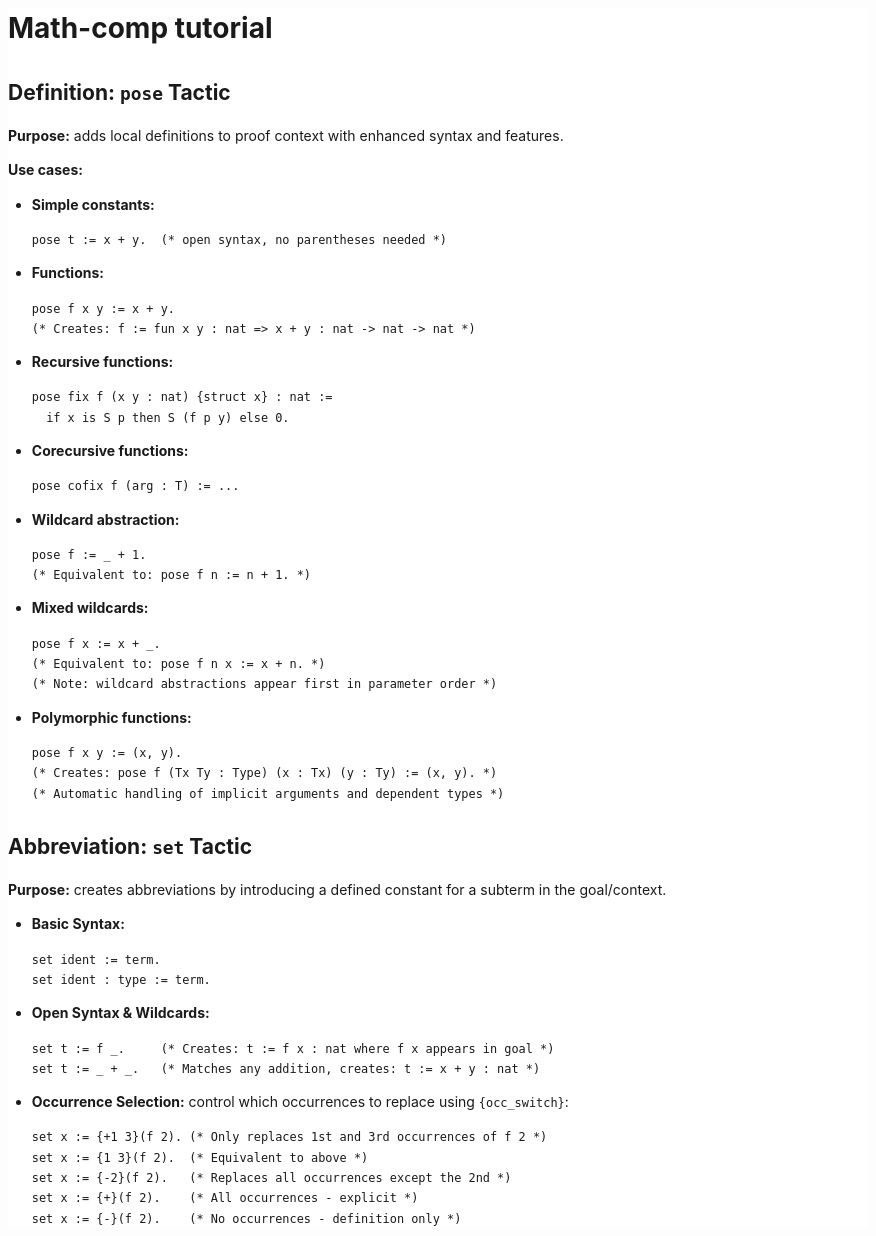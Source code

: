 # Math-comp tutorial

## Definition: `pose` Tactic

**Purpose:** adds local definitions to proof context with enhanced syntax and features.

**Use cases:**
- **Simple constants:**
  ```coq
  pose t := x + y.  (* open syntax, no parentheses needed *)
  ```
- **Functions:**
  ```coq
  pose f x y := x + y.
  (* Creates: f := fun x y : nat => x + y : nat -> nat -> nat *)
  ```
- **Recursive functions:**
  ```coq
  pose fix f (x y : nat) {struct x} : nat :=
    if x is S p then S (f p y) else 0.
  ```
- **Corecursive functions:**
  ```coq
  pose cofix f (arg : T) := ...
  ```
- **Wildcard abstraction:**
  ```coq
  pose f := _ + 1.
  (* Equivalent to: pose f n := n + 1. *)
  ```
- **Mixed wildcards:**
  ```coq
  pose f x := x + _.
  (* Equivalent to: pose f n x := x + n. *)
  (* Note: wildcard abstractions appear first in parameter order *)
  ```
- **Polymorphic functions:**
  ```coq
  pose f x y := (x, y).
  (* Creates: pose f (Tx Ty : Type) (x : Tx) (y : Ty) := (x, y). *)
  (* Automatic handling of implicit arguments and dependent types *)
  ```

## Abbreviation: `set` Tactic

**Purpose:** creates abbreviations by introducing a defined constant for a subterm in the goal/context.

- **Basic Syntax:**
  ```coq
  set ident := term.
  set ident : type := term.
  ```
- **Open Syntax & Wildcards:**
  ```coq
  set t := f _.     (* Creates: t := f x : nat where f x appears in goal *)
  set t := _ + _.   (* Matches any addition, creates: t := x + y : nat *)
  ```
- **Occurrence Selection:** control which occurrences to replace using `{occ_switch}`:
  ```coq
  set x := {+1 3}(f 2). (* Only replaces 1st and 3rd occurrences of f 2 *)
  set x := {1 3}(f 2).  (* Equivalent to above *)
  set x := {-2}(f 2).   (* Replaces all occurrences except the 2nd *)
  set x := {+}(f 2).    (* All occurrences - explicit *)
  set x := {-}(f 2).    (* No occurrences - definition only *)
  ```